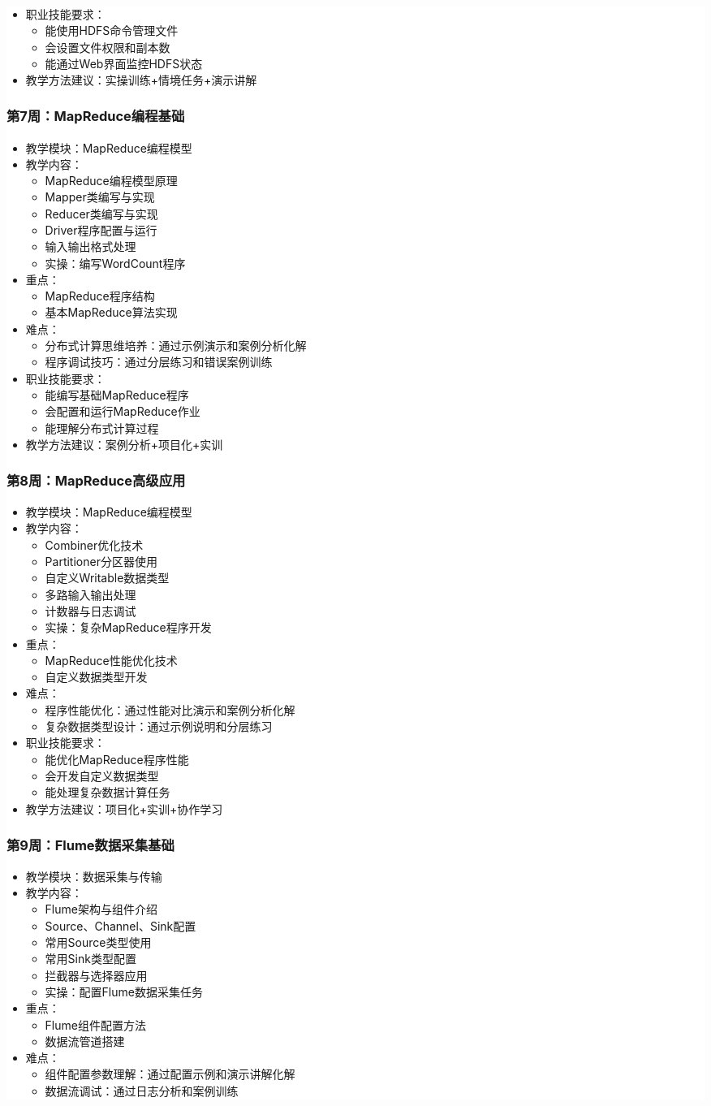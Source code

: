 - 职业技能要求：
  - 能使用HDFS命令管理文件
  - 会设置文件权限和副本数
  - 能通过Web界面监控HDFS状态
- 教学方法建议：实操训练+情境任务+演示讲解

### 第7周：MapReduce编程基础
- 教学模块：MapReduce编程模型
- 教学内容：
  - MapReduce编程模型原理
  - Mapper类编写与实现
  - Reducer类编写与实现
  - Driver程序配置与运行
  - 输入输出格式处理
  - 实操：编写WordCount程序
- 重点：
  - MapReduce程序结构
  - 基本MapReduce算法实现
- 难点：
  - 分布式计算思维培养：通过示例演示和案例分析化解
  - 程序调试技巧：通过分层练习和错误案例训练
- 职业技能要求：
  - 能编写基础MapReduce程序
  - 会配置和运行MapReduce作业
  - 能理解分布式计算过程
- 教学方法建议：案例分析+项目化+实训

### 第8周：MapReduce高级应用
- 教学模块：MapReduce编程模型
- 教学内容：
  - Combiner优化技术
  - Partitioner分区器使用
  - 自定义Writable数据类型
  - 多路输入输出处理
  - 计数器与日志调试
  - 实操：复杂MapReduce程序开发
- 重点：
  - MapReduce性能优化技术
  - 自定义数据类型开发
- 难点：
  - 程序性能优化：通过性能对比演示和案例分析化解
  - 复杂数据类型设计：通过示例说明和分层练习
- 职业技能要求：
  - 能优化MapReduce程序性能
  - 会开发自定义数据类型
  - 能处理复杂数据计算任务
- 教学方法建议：项目化+实训+协作学习

### 第9周：Flume数据采集基础
- 教学模块：数据采集与传输
- 教学内容：
  - Flume架构与组件介绍
  - Source、Channel、Sink配置
  - 常用Source类型使用
  - 常用Sink类型配置
  - 拦截器与选择器应用
  - 实操：配置Flume数据采集任务
- 重点：
  - Flume组件配置方法
  - 数据流管道搭建
- 难点：
  - 组件配置参数理解：通过配置示例和演示讲解化解
  - 数据流调试：通过日志分析和案例训练